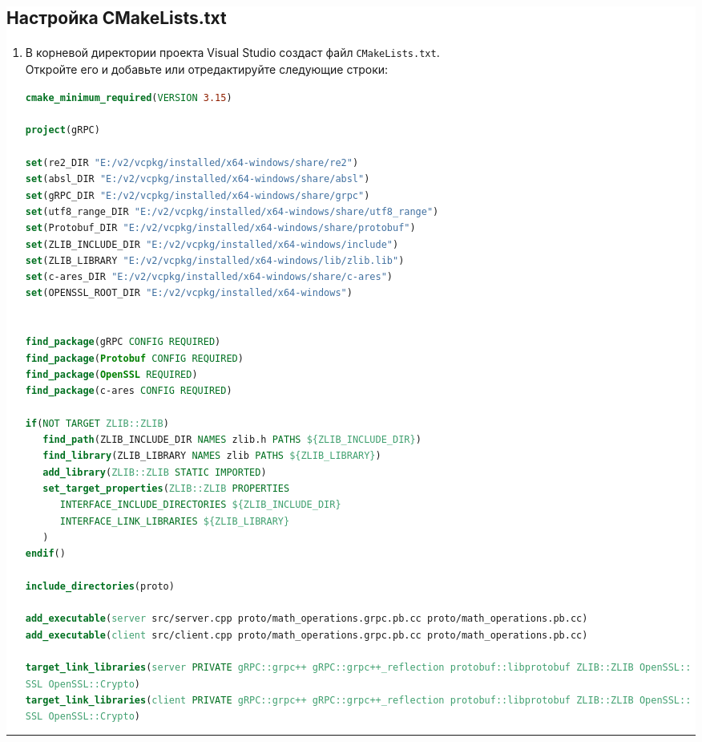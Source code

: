 
## Настройка CMakeLists.txt

1. В корневой директории проекта Visual Studio создаст файл `CMakeLists.txt`.  
   Откройте его и добавьте или отредактируйте следующие строки:

   ```cmake
   cmake_minimum_required(VERSION 3.15)

   project(gRPC)

   set(re2_DIR "E:/v2/vcpkg/installed/x64-windows/share/re2")
   set(absl_DIR "E:/v2/vcpkg/installed/x64-windows/share/absl")
   set(gRPC_DIR "E:/v2/vcpkg/installed/x64-windows/share/grpc")
   set(utf8_range_DIR "E:/v2/vcpkg/installed/x64-windows/share/utf8_range")
   set(Protobuf_DIR "E:/v2/vcpkg/installed/x64-windows/share/protobuf")
   set(ZLIB_INCLUDE_DIR "E:/v2/vcpkg/installed/x64-windows/include")
   set(ZLIB_LIBRARY "E:/v2/vcpkg/installed/x64-windows/lib/zlib.lib")
   set(c-ares_DIR "E:/v2/vcpkg/installed/x64-windows/share/c-ares")
   set(OPENSSL_ROOT_DIR "E:/v2/vcpkg/installed/x64-windows")


   find_package(gRPC CONFIG REQUIRED)
   find_package(Protobuf CONFIG REQUIRED)
   find_package(OpenSSL REQUIRED)
   find_package(c-ares CONFIG REQUIRED)

   if(NOT TARGET ZLIB::ZLIB)
      find_path(ZLIB_INCLUDE_DIR NAMES zlib.h PATHS ${ZLIB_INCLUDE_DIR})
      find_library(ZLIB_LIBRARY NAMES zlib PATHS ${ZLIB_LIBRARY})
      add_library(ZLIB::ZLIB STATIC IMPORTED)
      set_target_properties(ZLIB::ZLIB PROPERTIES
         INTERFACE_INCLUDE_DIRECTORIES ${ZLIB_INCLUDE_DIR}
         INTERFACE_LINK_LIBRARIES ${ZLIB_LIBRARY}
      )
   endif()

   include_directories(proto)

   add_executable(server src/server.cpp proto/math_operations.grpc.pb.cc proto/math_operations.pb.cc)
   add_executable(client src/client.cpp proto/math_operations.grpc.pb.cc proto/math_operations.pb.cc)

   target_link_libraries(server PRIVATE gRPC::grpc++ gRPC::grpc++_reflection protobuf::libprotobuf ZLIB::ZLIB OpenSSL::SSL OpenSSL::Crypto)
   target_link_libraries(client PRIVATE gRPC::grpc++ gRPC::grpc++_reflection protobuf::libprotobuf ZLIB::ZLIB OpenSSL::SSL OpenSSL::Crypto)
   ```

---
